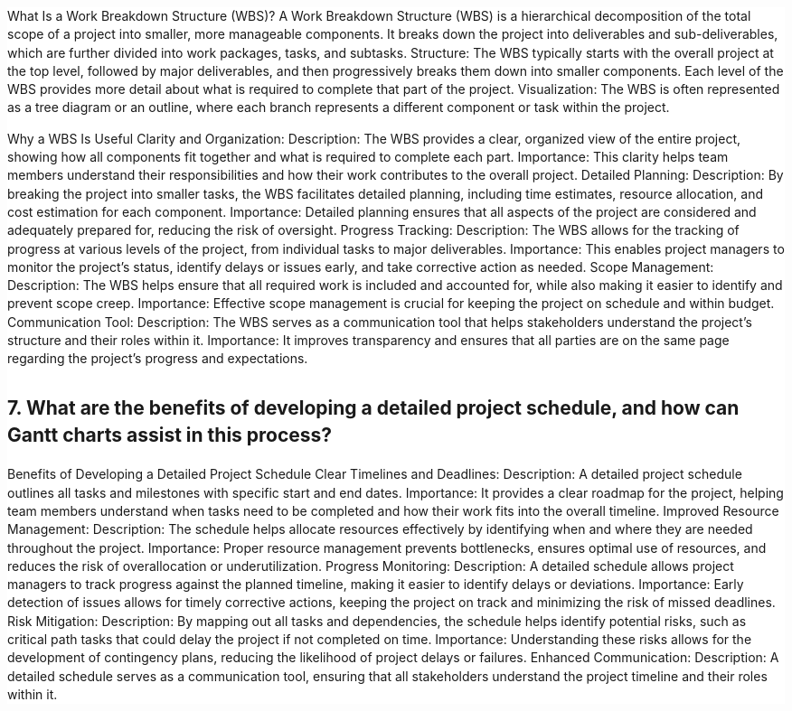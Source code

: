 What Is a Work Breakdown Structure (WBS)?
A Work Breakdown Structure (WBS) is a hierarchical decomposition of the total scope of a project into smaller, more manageable components. It breaks down the project into deliverables and sub-deliverables, which are further divided into work packages, tasks, and subtasks.
Structure: The WBS typically starts with the overall project at the top level, followed by major deliverables, and then progressively breaks them down into smaller components. Each level of the WBS provides more detail about what is required to complete that part of the project.
Visualization: The WBS is often represented as a tree diagram or an outline, where each branch represents a different component or task within the project.

Why a WBS Is Useful
Clarity and Organization:
Description: The WBS provides a clear, organized view of the entire project, showing how all components fit together and what is required to complete each part.
Importance: This clarity helps team members understand their responsibilities and how their work contributes to the overall project.
Detailed Planning:
Description: By breaking the project into smaller tasks, the WBS facilitates detailed planning, including time estimates, resource allocation, and cost estimation for each component.
Importance: Detailed planning ensures that all aspects of the project are considered and adequately prepared for, reducing the risk of oversight.
Progress Tracking:
Description: The WBS allows for the tracking of progress at various levels of the project, from individual tasks to major deliverables.
Importance: This enables project managers to monitor the project’s status, identify delays or issues early, and take corrective action as needed.
Scope Management:
Description: The WBS helps ensure that all required work is included and accounted for, while also making it easier to identify and prevent scope creep.
Importance: Effective scope management is crucial for keeping the project on schedule and within budget.
Communication Tool:
Description: The WBS serves as a communication tool that helps stakeholders understand the project’s structure and their roles within it.
Importance: It improves transparency and ensures that all parties are on the same page regarding the project’s progress and expectations.

## 7. What are the benefits of developing a detailed project schedule, and how can Gantt charts assist in this process?
Benefits of Developing a Detailed Project Schedule
Clear Timelines and Deadlines:
Description: A detailed project schedule outlines all tasks and milestones with specific start and end dates.
Importance: It provides a clear roadmap for the project, helping team members understand when tasks need to be completed and how their work fits into the overall timeline.
Improved Resource Management:
Description: The schedule helps allocate resources effectively by identifying when and where they are needed throughout the project.
Importance: Proper resource management prevents bottlenecks, ensures optimal use of resources, and reduces the risk of overallocation or underutilization.
Progress Monitoring:
Description: A detailed schedule allows project managers to track progress against the planned timeline, making it easier to identify delays or deviations.
Importance: Early detection of issues allows for timely corrective actions, keeping the project on track and minimizing the risk of missed deadlines.
Risk Mitigation:
Description: By mapping out all tasks and dependencies, the schedule helps identify potential risks, such as critical path tasks that could delay the project if not completed on time.
Importance: Understanding these risks allows for the development of contingency plans, reducing the likelihood of project delays or failures.
Enhanced Communication:
Description: A detailed schedule serves as a communication tool, ensuring that all stakeholders understand the project timeline and their roles within it.